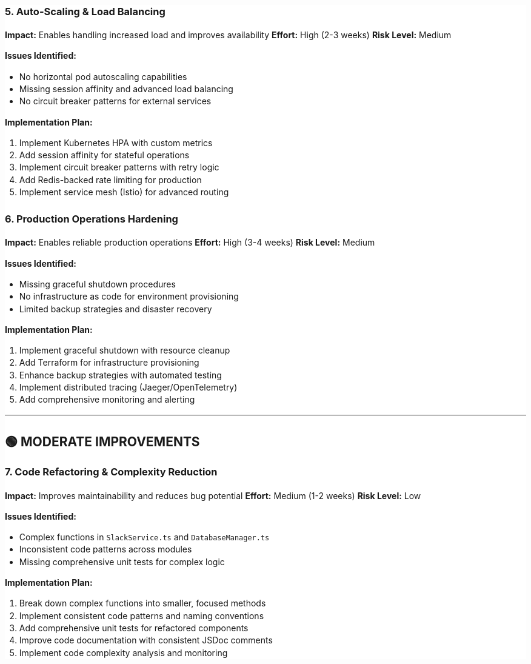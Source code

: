 ### 5. Auto-Scaling & Load Balancing
**Impact:** Enables handling increased load and improves availability
**Effort:** High (2-3 weeks)
**Risk Level:** Medium

**Issues Identified:**
- No horizontal pod autoscaling capabilities
- Missing session affinity and advanced load balancing
- No circuit breaker patterns for external services

**Implementation Plan:**
1. Implement Kubernetes HPA with custom metrics
2. Add session affinity for stateful operations
3. Implement circuit breaker patterns with retry logic
4. Add Redis-backed rate limiting for production
5. Implement service mesh (Istio) for advanced routing

### 6. Production Operations Hardening
**Impact:** Enables reliable production operations
**Effort:** High (3-4 weeks)
**Risk Level:** Medium

**Issues Identified:**
- Missing graceful shutdown procedures
- No infrastructure as code for environment provisioning
- Limited backup strategies and disaster recovery

**Implementation Plan:**
1. Implement graceful shutdown with resource cleanup
2. Add Terraform for infrastructure provisioning
3. Enhance backup strategies with automated testing
4. Implement distributed tracing (Jaeger/OpenTelemetry)
5. Add comprehensive monitoring and alerting

---

## 🟢 MODERATE IMPROVEMENTS

### 7. Code Refactoring & Complexity Reduction
**Impact:** Improves maintainability and reduces bug potential
**Effort:** Medium (1-2 weeks)
**Risk Level:** Low

**Issues Identified:**
- Complex functions in `SlackService.ts` and `DatabaseManager.ts`
- Inconsistent code patterns across modules
- Missing comprehensive unit tests for complex logic

**Implementation Plan:**
1. Break down complex functions into smaller, focused methods
2. Implement consistent code patterns and naming conventions
3. Add comprehensive unit tests for refactored components
4. Improve code documentation with consistent JSDoc comments
5. Implement code complexity analysis and monitoring
